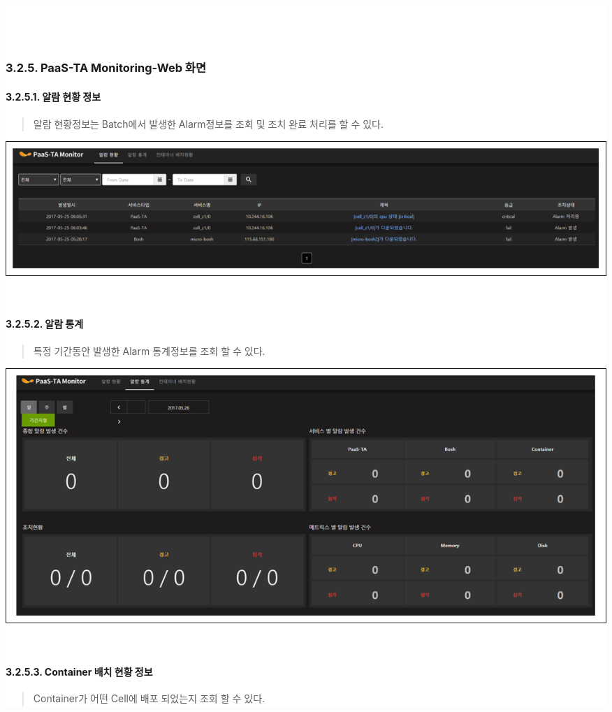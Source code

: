<br />

 
###  3.2.5.	PaaS-TA Monitoring-Web 화면 <div id='9' />

#### 3.2.5.1. 알람 현황 정보 <div id='10' />

> 알람 현황정보는 Batch에서 발생한 Alarm정보를 조회 및 조치 완료 처리를 할 수 있다.

![intellj_install_1](images/3.2.5.1.png)
 
<br />

#### 3.2.5.2. 알람 통계 <div id='11' />

> 특정 기간동안 발생한 Alarm 통계정보를 조회 할 수 있다.

![intellj_install_1](images/3.2.5.2.png)
 
<br />

#### 3.2.5.3. Container 배치 현황 정보 <div id='12' />

> Container가 어떤 Cell에 배포 되었는지 조회 할 수 있다.
